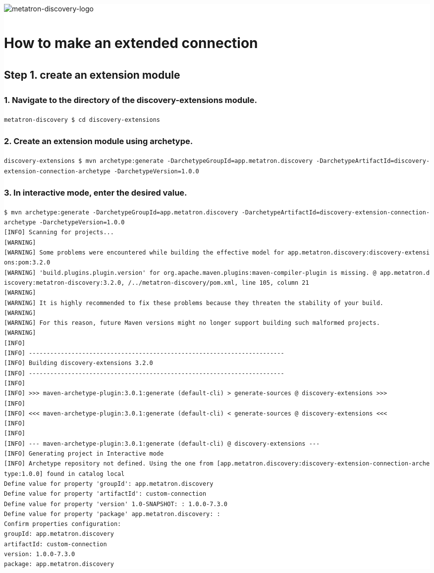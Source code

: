 <img title="logo-metatron" src="https://user-images.githubusercontent.com/6300003/44013820-f7647c96-9f02-11e8-8066-1c97f8b1662c.png" alt="metatron-discovery-logo" width="400px">

How to make an extended connection
==================================


Step 1. create an extension module
----------------------------------

### 1. Navigate to the directory of the discovery-extensions module.
```
metatron-discovery $ cd discovery-extensions
```

### 2. Create an extension module using archetype.
```
discovery-extensions $ mvn archetype:generate -DarchetypeGroupId=app.metatron.discovery -DarchetypeArtifactId=discovery-extension-connection-archetype -DarchetypeVersion=1.0.0
```

### 3. In interactive mode, enter the desired value.
```
$ mvn archetype:generate -DarchetypeGroupId=app.metatron.discovery -DarchetypeArtifactId=discovery-extension-connection-archetype -DarchetypeVersion=1.0.0
[INFO] Scanning for projects...
[WARNING] 
[WARNING] Some problems were encountered while building the effective model for app.metatron.discovery:discovery-extensions:pom:3.2.0
[WARNING] 'build.plugins.plugin.version' for org.apache.maven.plugins:maven-compiler-plugin is missing. @ app.metatron.discovery:metatron-discovery:3.2.0, /../metatron-discovery/pom.xml, line 105, column 21
[WARNING] 
[WARNING] It is highly recommended to fix these problems because they threaten the stability of your build.
[WARNING] 
[WARNING] For this reason, future Maven versions might no longer support building such malformed projects.
[WARNING] 
[INFO] 
[INFO] ------------------------------------------------------------------------
[INFO] Building discovery-extensions 3.2.0
[INFO] ------------------------------------------------------------------------
[INFO] 
[INFO] >>> maven-archetype-plugin:3.0.1:generate (default-cli) > generate-sources @ discovery-extensions >>>
[INFO] 
[INFO] <<< maven-archetype-plugin:3.0.1:generate (default-cli) < generate-sources @ discovery-extensions <<<
[INFO] 
[INFO] 
[INFO] --- maven-archetype-plugin:3.0.1:generate (default-cli) @ discovery-extensions ---
[INFO] Generating project in Interactive mode
[INFO] Archetype repository not defined. Using the one from [app.metatron.discovery:discovery-extension-connection-archetype:1.0.0] found in catalog local
Define value for property 'groupId': app.metatron.discovery 
Define value for property 'artifactId': custom-connection      
Define value for property 'version' 1.0-SNAPSHOT: : 1.0.0-7.3.0
Define value for property 'package' app.metatron.discovery: : 
Confirm properties configuration:
groupId: app.metatron.discovery
artifactId: custom-connection
version: 1.0.0-7.3.0
package: app.metatron.discovery
```